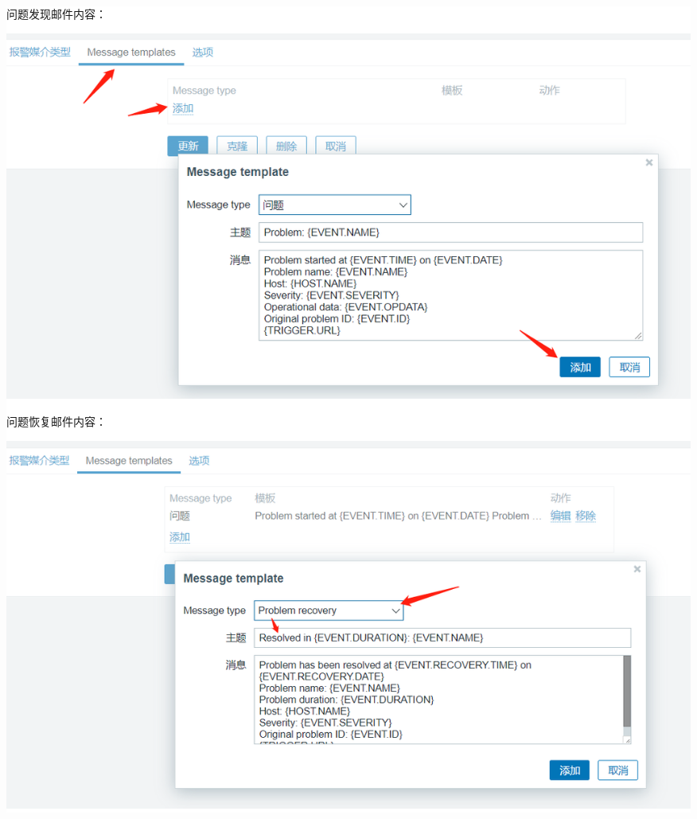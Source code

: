 

问题发现邮件内容：



![img](assets/Zabbix-1/image-20210610172301805.png)



问题恢复邮件内容：



![img](assets/Zabbix-1/image-20210610172339732.png)
